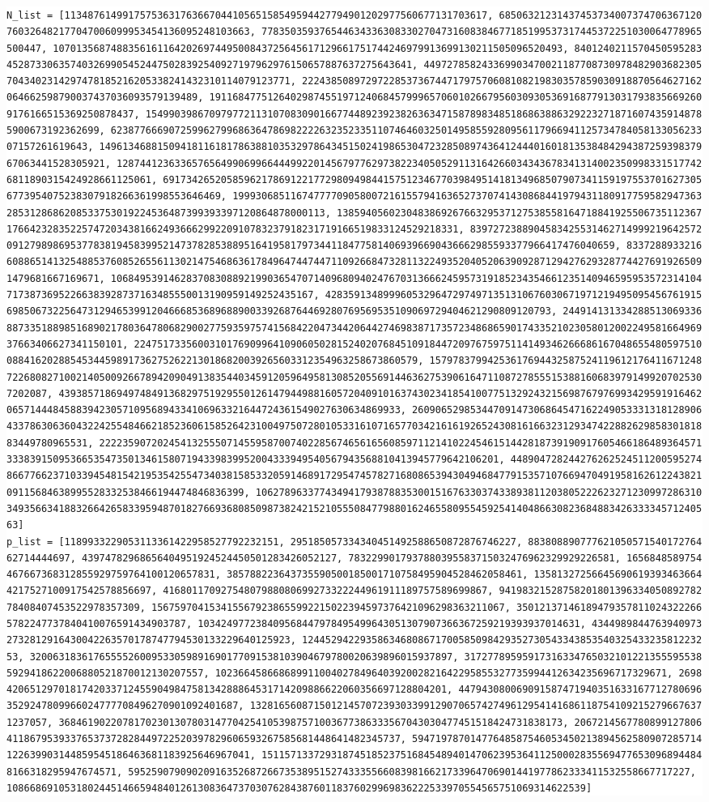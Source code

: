 ```
N_list = [1134876149917575363176366704410565158549594427794901202977560677131703617, 68506321231437453734007374706367120760326482177047006099953454136095248103663, 7783503593765446343363083302704731608384677185199537317445372251030064778965500447, 1070135687488356161164202697449500843725645617129661751744246979913699130211505096520493, 84012402115704505952834528733063574032699054524475028392540927197962976150657887637275643641, 4497278582433699034700211877087309784829036823057043402314297478185216205338241432310114079123771, 222438508972972285373674471797570608108219830357859030918870564627162064662598790037437036093579139489, 19116847751264029874551971240684579996570601026679560309305369168779130317938356692609176166515369250878437, 1549903986709797721131070830901667744892392382636347158789834851868638863292232718716074359148785900673192362699, 62387766690725996279968636478698222263235233511074646032501495855928095611796694112573478405813305623307157261619643, 1496134688150941811618178638810353297864345150241986530472328508974364124440160181353848429438725939837967063441528305921, 128744123633657656499069966444992201456797762973822340505291131642660343436783413140023509983315177426811890315424928661125061, 6917342652058596217869122177298094984415751234677039849514181349685079073411591975537016273056773954075238307918266361998553646469, 1999306851167477770905800721615579416365273707414308684419794311809177595829473632853128686208533753019224536487399393397120864878000113, 138594056023048386926766329537127538558164718841925506735112367176642328352257472034381662493666299220910783237918231719166519833124529218331, 8397272388904583425531462714999219642572091279898695377838194583995214737828538895164195817973441184775814069396690436662985593377966417476040659, 83372889332166088651413254885376085265561130214754686361784964744744711092668473281132249352040520639092871294276293287744276919265091479681667169671, 10684953914628370830889219903654707140968094024767031366624595731918523435466123514094659595357231410471738736952266383928737163485550013190959149252435167, 428359134899960532964729749713513106760306719712194950954567619156985067322564731294653991204666853689688900339268764469280769569535109069729404621290809120793, 24491413133428851306933688733518898516890217803647806829002775935975741568422047344206442746983871735723486865901743352102305801200224958166496937663406627341150101, 2247517335600310176909964109060502815240207684510918447209767597511414934626668616704865548059751008841620288545344598917362752622130186820039265603312354963258673860579, 157978379942536176944325875241196121764116712487226808271002140500926678942090491383544034591205964958130852055691446362753906164711087278555153881606839791499207025307202087, 43938571869497484913682975192955012614794498816057204091016374302341854100775132924321569876797699342959191646206571444845883942305710956894334106963321644724361549027630634869933, 2609065298534470914730686454716224905333131812890643378630636043224255484662185236061585264231004975072801053316107165770342161619265243081616632312934742288262985830181883449780965531, 222235907202454132555071455958700740228567465616560859711214102245461514428187391909176054661864893645713338391509536653547350134615807194339839952004333949540567943568810413945779642106201, 44890472824427626252451120059527486677662371033945481542195354255473403815853320591468917295474578271680865394304946847791535710766947049195816261224382109115684638995528332538466194474846836399, 1062789633774349417938788353001516763303743389381120380522262327123099728631034935663418832664265833959487018276693680850987382421521055508477988016246558095545925414048663082368488342633334571240563]
p_list = [1189933229053113361422958527792232151, 295185057334340451492588650872876746227, 88380889077762105057154017276462714444697, 43974782968656404951924524450501283426052127, 7832299017937880395583715032476962329929226581, 1656848589754467667368312855929759764100120657831, 385788223643735590500185001710758495904528462058461, 135813272566456906193934636644217527100917542578856697, 41680117092754807988080699273322244961911189757589699867, 9419832152875820180139633405089278278408407453522978357309, 1567597041534155679238655992215022394597376421096298363211067, 350121371461894793578110243222665782247737840410076591434903787, 103424977238409568447978495499643051307907366367259219393937014631, 43449898447639409732732812916430042263570178747794530133229640125923, 12445294229358634680867170058509842935273054334385354032543323581223253, 3200631836176555526009533059891690177091538103904679780020639896015937897, 317277895959173163347650321012213555955385929418622006880521870012130207557, 102366458668689911004027849640392002821642295855327735994412634235696717329671, 26984206512970181742033712455904984758134288864531714209886622060356697128804201, 4479430800690915874719403516331677127806963529247809966024777708496270901092401687, 1328165608715012145707239303399129070657427496129541416861187541092152796676371237057, 368461902207817023013078031477042541053987571003677386333567043030477451518424731838173, 206721456778089912780641186795393376537372828449722520397829606593267585681448641482345737, 59471978701477648587546053450213894562580907285714122639903144859545186463681183925646967041, 15115713372931874518523751684548940147062395364112500028355694776530968944848166318295947674571, 5952590790902091635268726673538951527433355660839816621733964706901441977862333411532558667717227, 1086686910531802445146659484012613083647370307628438760118376029969836222533970554565751069314622539]
```